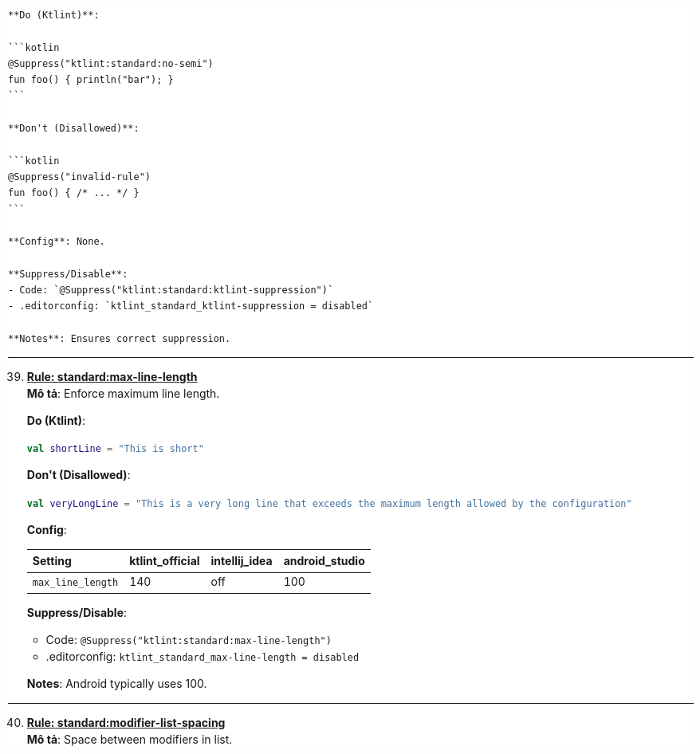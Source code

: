     **Do (Ktlint)**:

    ```kotlin
    @Suppress("ktlint:standard:no-semi")
    fun foo() { println("bar"); }
    ```

    **Don't (Disallowed)**:

    ```kotlin
    @Suppress("invalid-rule")
    fun foo() { /* ... */ }
    ```

    **Config**: None.

    **Suppress/Disable**:
    - Code: `@Suppress("ktlint:standard:ktlint-suppression")`
    - .editorconfig: `ktlint_standard_ktlint-suppression = disabled`

    **Notes**: Ensures correct suppression.

---

39. **[Rule: standard:max-line-length](https://pinterest.github.io/ktlint/1.7.1/rules/standard/#standard:max-line-length)**  
    **Mô tả**: Enforce maximum line length.

    **Do (Ktlint)**:

    ```kotlin
    val shortLine = "This is short"
    ```

    **Don't (Disallowed)**:

    ```kotlin
    val veryLongLine = "This is a very long line that exceeds the maximum length allowed by the configuration"
    ```

    **Config**:

    | Setting | ktlint_official | intellij_idea | android_studio |
    |---------|-----------------|----------------|----------------|
    | `max_line_length` | 140 | off | 100 |

    **Suppress/Disable**:
    - Code: `@Suppress("ktlint:standard:max-line-length")`
    - .editorconfig: `ktlint_standard_max-line-length = disabled`

    **Notes**: Android typically uses 100.

---

40. **[Rule: standard:modifier-list-spacing](https://pinterest.github.io/ktlint/1.7.1/rules/standard/#standard:modifier-list-spacing)**  
    **Mô tả**: Space between modifiers in list.
